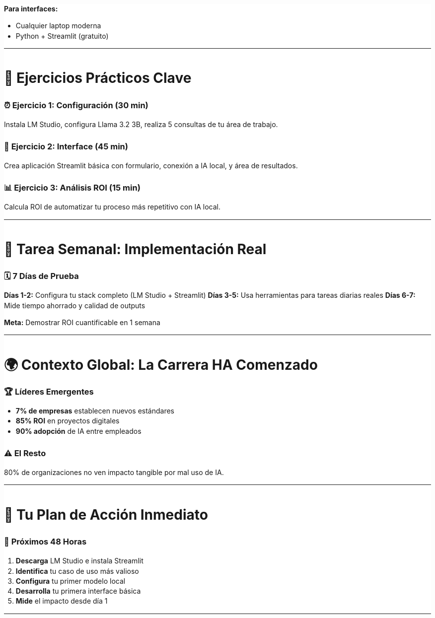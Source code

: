 **Para interfaces:**
- Cualquier laptop moderna
- Python + Streamlit (gratuito)

---

# 🎯 Ejercicios Prácticos Clave

### ⏰ **Ejercicio 1: Configuración (30 min)**
Instala LM Studio, configura Llama 3.2 3B, realiza 5 consultas de tu área de trabajo.

### 🔧 **Ejercicio 2: Interface (45 min)**
Crea aplicación Streamlit básica con formulario, conexión a IA local, y área de resultados.

### 📊 **Ejercicio 3: Análisis ROI (15 min)**
Calcula ROI de automatizar tu proceso más repetitivo con IA local.

---

# 📅 Tarea Semanal: Implementación Real

### 🗓️ **7 Días de Prueba**
**Días 1-2:** Configura tu stack completo (LM Studio + Streamlit)
**Días 3-5:** Usa herramientas para tareas diarias reales
**Días 6-7:** Mide tiempo ahorrado y calidad de outputs

**Meta:** Demostrar ROI cuantificable en 1 semana

---

# 🌍 Contexto Global: La Carrera HA Comenzado

### 🏆 **Líderes Emergentes**
- **7% de empresas** establecen nuevos estándares
- **85% ROI** en proyectos digitales
- **90% adopción** de IA entre empleados

### ⚠️ **El Resto**
80% de organizaciones no ven impacto tangible por mal uso de IA.

---

# 🎯 Tu Plan de Acción Inmediato

### 💪 **Próximos 48 Horas**
1. **Descarga** LM Studio e instala Streamlit
2. **Identifica** tu caso de uso más valioso
3. **Configura** tu primer modelo local
4. **Desarrolla** tu primera interface básica
5. **Mide** el impacto desde día 1

---